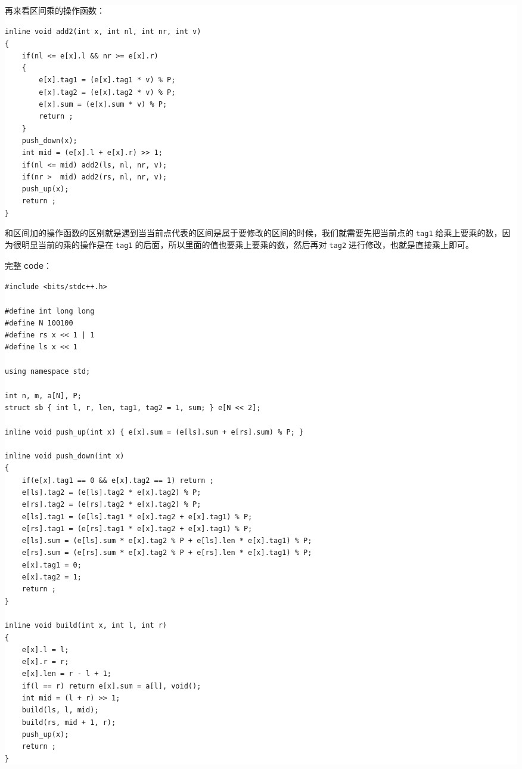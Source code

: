 再来看区间乘的操作函数：

    inline void add2(int x, int nl, int nr, int v)
    {
        if(nl <= e[x].l && nr >= e[x].r)
        {
            e[x].tag1 = (e[x].tag1 * v) % P;
            e[x].tag2 = (e[x].tag2 * v) % P;
            e[x].sum = (e[x].sum * v) % P;
            return ;
        }
        push_down(x);
        int mid = (e[x].l + e[x].r) >> 1;
        if(nl <= mid) add2(ls, nl, nr, v);
        if(nr >  mid) add2(rs, nl, nr, v);
        push_up(x);
        return ;
    }
    

和区间加的操作函数的区别就是遇到当当前点代表的区间是属于要修改的区间的时候，我们就需要先把当前点的 `tag1` 给乘上要乘的数，因为很明显当前的乘的操作是在 `tag1` 的后面，所以里面的值也要乘上要乘的数，然后再对 `tag2` 进行修改，也就是直接乘上即可。

完整 code：

    #include <bits/stdc++.h>
    
    #define int long long
    #define N 100100
    #define rs x << 1 | 1
    #define ls x << 1
    
    using namespace std;
    
    int n, m, a[N], P;
    struct sb { int l, r, len, tag1, tag2 = 1, sum; } e[N << 2];
    
    inline void push_up(int x) { e[x].sum = (e[ls].sum + e[rs].sum) % P; }
    
    inline void push_down(int x)
    {
        if(e[x].tag1 == 0 && e[x].tag2 == 1) return ;
        e[ls].tag2 = (e[ls].tag2 * e[x].tag2) % P;
        e[rs].tag2 = (e[rs].tag2 * e[x].tag2) % P;
        e[ls].tag1 = (e[ls].tag1 * e[x].tag2 + e[x].tag1) % P;
        e[rs].tag1 = (e[rs].tag1 * e[x].tag2 + e[x].tag1) % P;
        e[ls].sum = (e[ls].sum * e[x].tag2 % P + e[ls].len * e[x].tag1) % P;
        e[rs].sum = (e[rs].sum * e[x].tag2 % P + e[rs].len * e[x].tag1) % P;
        e[x].tag1 = 0;
        e[x].tag2 = 1;
        return ;
    }
    
    inline void build(int x, int l, int r)
    {
        e[x].l = l;
        e[x].r = r;
        e[x].len = r - l + 1;
        if(l == r) return e[x].sum = a[l], void();
        int mid = (l + r) >> 1;
        build(ls, l, mid);
        build(rs, mid + 1, r);
        push_up(x);
        return ;
    }
    